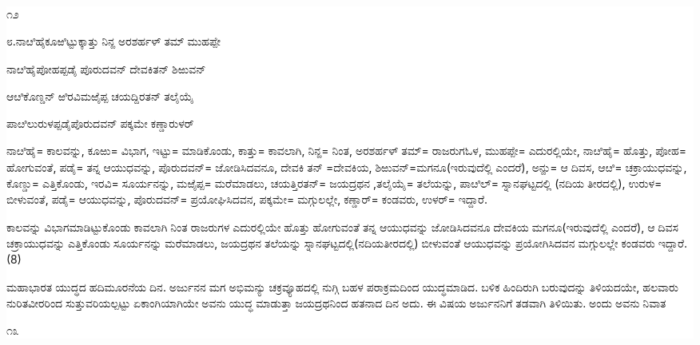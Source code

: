 ೧೨

೮.ನಾೞಿಹೈಕೂಱಿಟ್ಟುಕ್ಕಾತ್ತು ನಿನ್ಱ ಅರಶರ್ಹಳ್ ತಮ್ ಮುಹಪ್ಪೇ

ನಾೞಿಹೈಪೋಹಪ್ಪಡೈ ಪೊರುದವನ್ ದೇವಕಿತನ್ ಶಿಱುವನ್

ಆೞಿಕೊಣ್ಡನ್ ಱಿರವಿಮಱೈಪ್ಪ ಚಯದ್ದಿರತನ್ ತಲೈಯೈ

ಪಾೞಿಲುರುಳಪ್ಪಡೈಪೊರುದವನ್ ಪಕ್ಕಮೇ ಕಣ್ಡಾರುಳರ್

ನಾೞಿಹೈ= ಕಾಲವನ್ನು, ಕೂಱು= ವಿಭಾಗ, ಇಟ್ಟು= ಮಾಡಿಕೊಂಡು, ಕಾತ್ತು= ಕಾವಲಾಗಿ, ನಿನ್ಱ= ನಿಂತ, ಅರಶರ್ಹಳ್ ತಮ್= ರಾಜರುಗಓಳ, ಮುಹಪ್ಪೇ= ಎದುರಲ್ಲಿಯೇ, ನಾೞಿಹೈ= ಹೊತ್ತು, ಪೋಹ= ಹೋಗುವಂತೆ, ಪಡೈ= ತನ್ನ ಆಯುಧವನ್ನು, ಪೊರುದವನ್= ಜೋಡಿಸಿದವನೂ, ದೇವಕಿ ತನ್ =ದೇವಕಿಯ, ಶಿಱುವನ್=ಮಗನೂ\(ಇರುವುದೆಲ್ಲಿ ಎಂದರೆ\), ಅನ್ಱು= ಆ ದಿವಸ, ಆೞಿ= ಚಕ್ರಾಯುಧವನ್ನು, ಕೊಣ್ಡು= ಎತ್ತಿಕೊಂಡು, ಇರವಿ= ಸೂರ್ಯನನ್ನು, ಮಱೈಪ್ಪ= ಮರೆಮಾಡಲು, ಚಯತ್ತಿರತನ್= ಜಯದ್ರಥನ ,ತಲೈಯೈ= ತಲೆಯನ್ನು, ಪಾೞಿಲ್= ಸ್ನಾನಘಟ್ಟದಲ್ಲಿ \(ನದಿಯ ತೀರದಲ್ಲಿ\), ಉರುಳ= ಬೀಳುವಂತೆ, ಪಡೈ= ಆಯುಧವನ್ನು, ಪೊರುದವನ್= ಪ್ರಯೋಘಿಸಿದವನ, ಪಕ್ಕಮೇ= ಮಗ್ಗುಲಲ್ಲೇ, ಕಣ್ಡಾರ್= ಕಂಡವರು, ಉಳರ್= ಇದ್ದಾರೆ.

ಕಾಲವನ್ನು ವಿಭಾಗಮಾಡಿಟ್ಟುಕೊಂಡು ಕಾವಲಾಗಿ ನಿಂತ ರಾಜರುಗಳ ಎದುರಲ್ಲಿಯೇ ಹೊತ್ತು ಹೋಗುವಂತೆ ತನ್ನ ಆಯುಧವನ್ನು ಜೋಡಿಸಿದವನೂ ದೇವಕಿಯ ಮಗನೂ\(ಇರುವುದೆಲ್ಲಿ ಎಂದರೆ\), ಆ ದಿವಸ ಚಕ್ರಾಯುಧವನ್ನು ಎತ್ತಿಕೊಂಡು ಸೂರ್ಯನನ್ನು ಮರೆಮಾಡಲು, ಜಯದ್ರಥನ ತಲೆಯನ್ನು ಸ್ನಾನಘಟ್ಟದಲ್ಲಿ\(ನದಿಯತೀರದಲ್ಲಿ\) ಬೀಳುವಂತೆ ಆಯುಧವನ್ನು ಪ್ರಯೋಗಿಸಿದವನ ಮಗ್ಗುಲಲ್ಲೇ ಕಂಡವರು ಇದ್ದಾರೆ.\(8\)

ಮಹಾಭಾರತ ಯುದ್ಧದ ಹದಿಮೂರನೆಯ ದಿನ. ಅರ್ಜುನನ ಮಗ ಅಭಿಮನ್ಯು ಚಕ್ರವ್ಯೂಹದಲ್ಲಿ ನುಗ್ಗಿ ಬಹಳ ಪರಾಕ್ರಮದಿಂದ ಯುದ್ಧಮಾಡಿದ. ಬಳಿಕ ಹಿಂದಿರುಗಿ ಬರುವುದನ್ನು ತಿಳಿಯದಯೇ, ಹಲವಾರು ನುರಿತವೀರರಿಂದ ಸುತ್ತುವರಿಯಲ್ಪಟ್ಟು ಏಕಾಂಗಿಯಾಗಿಯೇ ಅವನು ಯುದ್ಧ ಮಾಡುತ್ತಾ ಜಯದ್ರಥನಿಂದ ಹತನಾದ ದಿನ ಅದು. ಈ ವಿಷಯ ಅರ್ಜುನನಿಗೆ ತಡವಾಗಿ ತಿಳಿಯಿತು. ಅಂದು ಅವನು ನಿವಾತ

೧೩


